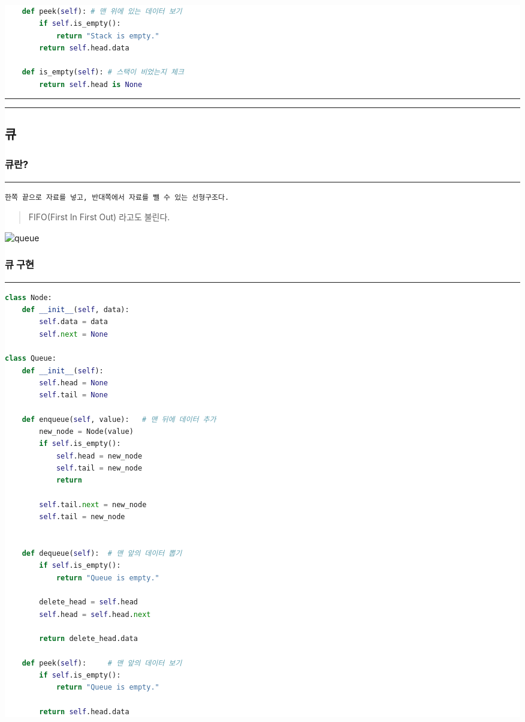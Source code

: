 ```python
    def peek(self): # 맨 위에 있는 데이터 보기
        if self.is_empty():
            return "Stack is empty."
        return self.head.data

    def is_empty(self): # 스택이 비었는지 체크
        return self.head is None
```
---
---



## 큐

### 큐란?
---
```
한쪽 끝으로 자료를 넣고, 반대쪽에서 자료를 뺄 수 있는 선형구조다.
```
>FIFO(First In First Out) 라고도 불린다.

![queue](/assets/img/algorithm/queue.png)

### 큐 구현
---
```python
class Node:
    def __init__(self, data):
        self.data = data
        self.next = None

class Queue:
    def __init__(self):
        self.head = None
        self.tail = None

    def enqueue(self, value):   # 맨 뒤에 데이터 추가
        new_node = Node(value)
        if self.is_empty():
            self.head = new_node
            self.tail = new_node
            return

        self.tail.next = new_node
        self.tail = new_node


    def dequeue(self):  # 맨 앞의 데이터 뽑기
        if self.is_empty():
            return "Queue is empty."

        delete_head = self.head
        self.head = self.head.next

        return delete_head.data

    def peek(self):     # 맨 앞의 데이터 보기
        if self.is_empty():
            return "Queue is empty."
        
        return self.head.data
```